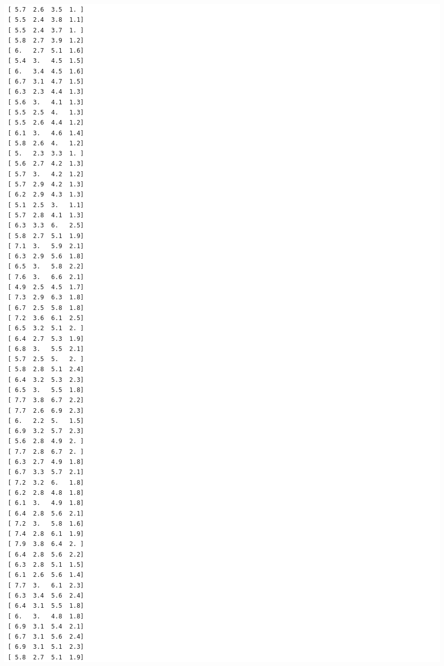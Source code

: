      [ 5.7  2.6  3.5  1. ]
     [ 5.5  2.4  3.8  1.1]
     [ 5.5  2.4  3.7  1. ]
     [ 5.8  2.7  3.9  1.2]
     [ 6.   2.7  5.1  1.6]
     [ 5.4  3.   4.5  1.5]
     [ 6.   3.4  4.5  1.6]
     [ 6.7  3.1  4.7  1.5]
     [ 6.3  2.3  4.4  1.3]
     [ 5.6  3.   4.1  1.3]
     [ 5.5  2.5  4.   1.3]
     [ 5.5  2.6  4.4  1.2]
     [ 6.1  3.   4.6  1.4]
     [ 5.8  2.6  4.   1.2]
     [ 5.   2.3  3.3  1. ]
     [ 5.6  2.7  4.2  1.3]
     [ 5.7  3.   4.2  1.2]
     [ 5.7  2.9  4.2  1.3]
     [ 6.2  2.9  4.3  1.3]
     [ 5.1  2.5  3.   1.1]
     [ 5.7  2.8  4.1  1.3]
     [ 6.3  3.3  6.   2.5]
     [ 5.8  2.7  5.1  1.9]
     [ 7.1  3.   5.9  2.1]
     [ 6.3  2.9  5.6  1.8]
     [ 6.5  3.   5.8  2.2]
     [ 7.6  3.   6.6  2.1]
     [ 4.9  2.5  4.5  1.7]
     [ 7.3  2.9  6.3  1.8]
     [ 6.7  2.5  5.8  1.8]
     [ 7.2  3.6  6.1  2.5]
     [ 6.5  3.2  5.1  2. ]
     [ 6.4  2.7  5.3  1.9]
     [ 6.8  3.   5.5  2.1]
     [ 5.7  2.5  5.   2. ]
     [ 5.8  2.8  5.1  2.4]
     [ 6.4  3.2  5.3  2.3]
     [ 6.5  3.   5.5  1.8]
     [ 7.7  3.8  6.7  2.2]
     [ 7.7  2.6  6.9  2.3]
     [ 6.   2.2  5.   1.5]
     [ 6.9  3.2  5.7  2.3]
     [ 5.6  2.8  4.9  2. ]
     [ 7.7  2.8  6.7  2. ]
     [ 6.3  2.7  4.9  1.8]
     [ 6.7  3.3  5.7  2.1]
     [ 7.2  3.2  6.   1.8]
     [ 6.2  2.8  4.8  1.8]
     [ 6.1  3.   4.9  1.8]
     [ 6.4  2.8  5.6  2.1]
     [ 7.2  3.   5.8  1.6]
     [ 7.4  2.8  6.1  1.9]
     [ 7.9  3.8  6.4  2. ]
     [ 6.4  2.8  5.6  2.2]
     [ 6.3  2.8  5.1  1.5]
     [ 6.1  2.6  5.6  1.4]
     [ 7.7  3.   6.1  2.3]
     [ 6.3  3.4  5.6  2.4]
     [ 6.4  3.1  5.5  1.8]
     [ 6.   3.   4.8  1.8]
     [ 6.9  3.1  5.4  2.1]
     [ 6.7  3.1  5.6  2.4]
     [ 6.9  3.1  5.1  2.3]
     [ 5.8  2.7  5.1  1.9]